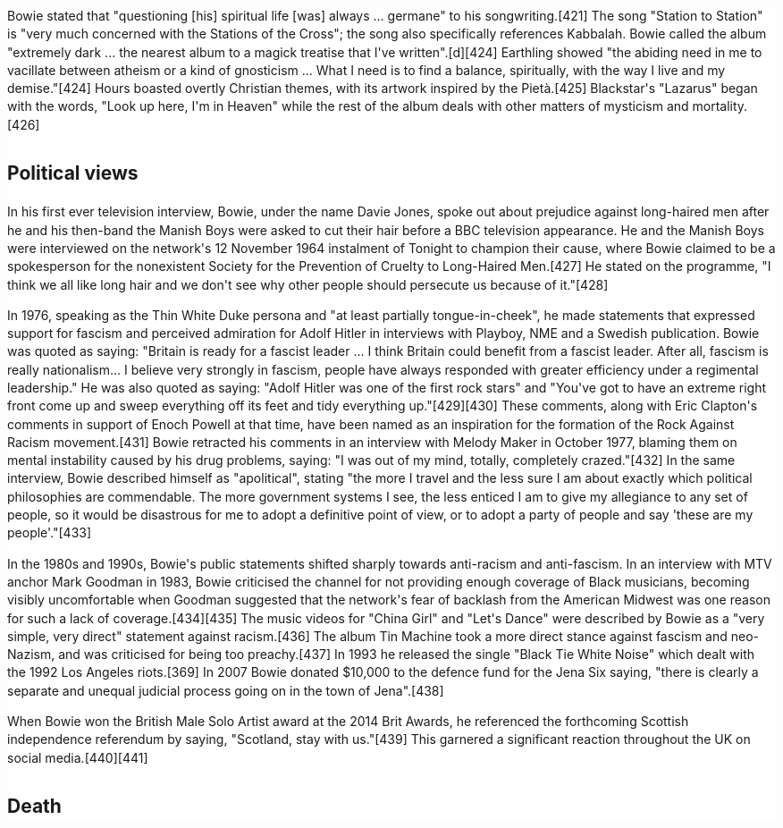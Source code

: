 Bowie stated that "questioning [his] spiritual life [was] always ... germane" to his songwriting.[421] The song "Station to Station" is "very much concerned with the Stations of the Cross"; the song also specifically references Kabbalah. Bowie called the album "extremely dark ... the nearest album to a magick treatise that I've written".[d][424] Earthling showed "the abiding need in me to vacillate between atheism or a kind of gnosticism ... What I need is to find a balance, spiritually, with the way I live and my demise."[424] Hours boasted overtly Christian themes, with its artwork inspired by the Pietà.[425] Blackstar's "Lazarus" began with the words, "Look up here, I'm in Heaven" while the rest of the album deals with other matters of mysticism and mortality.[426]

## Political views

In his first ever television interview, Bowie, under the name Davie Jones, spoke out about prejudice against long-haired men after he and his then-band the Manish Boys were asked to cut their hair before a BBC television appearance. He and the Manish Boys were interviewed on the network's 12 November 1964 instalment of Tonight to champion their cause, where Bowie claimed to be a spokesperson for the nonexistent Society for the Prevention of Cruelty to Long-Haired Men.[427] He stated on the programme, "I think we all like long hair and we don't see why other people should persecute us because of it."[428]

In 1976, speaking as the Thin White Duke persona and "at least partially tongue-in-cheek", he made statements that expressed support for fascism and perceived admiration for Adolf Hitler in interviews with Playboy, NME and a Swedish publication. Bowie was quoted as saying: "Britain is ready for a fascist leader ... I think Britain could benefit from a fascist leader. After all, fascism is really nationalism... I believe very strongly in fascism, people have always responded with greater efficiency under a regimental leadership." He was also quoted as saying: "Adolf Hitler was one of the first rock stars" and "You've got to have an extreme right front come up and sweep everything off its feet and tidy everything up."[429][430] These comments, along with Eric Clapton's comments in support of Enoch Powell at that time, have been named as an inspiration for the formation of the Rock Against Racism movement.[431] Bowie retracted his comments in an interview with Melody Maker in October 1977, blaming them on mental instability caused by his drug problems, saying: "I was out of my mind, totally, completely crazed."[432] In the same interview, Bowie described himself as "apolitical", stating "the more I travel and the less sure I am about exactly which political philosophies are commendable. The more government systems I see, the less enticed I am to give my allegiance to any set of people, so it would be disastrous for me to adopt a definitive point of view, or to adopt a party of people and say 'these are my people'."[433]

In the 1980s and 1990s, Bowie's public statements shifted sharply towards anti-racism and anti-fascism. In an interview with MTV anchor Mark Goodman in 1983, Bowie criticised the channel for not providing enough coverage of Black musicians, becoming visibly uncomfortable when Goodman suggested that the network's fear of backlash from the American Midwest was one reason for such a lack of coverage.[434][435] The music videos for "China Girl" and "Let's Dance" were described by Bowie as a "very simple, very direct" statement against racism.[436] The album Tin Machine took a more direct stance against fascism and neo-Nazism, and was criticised for being too preachy.[437] In 1993 he released the single "Black Tie White Noise" which dealt with the 1992 Los Angeles riots.[369] In 2007 Bowie donated $10,000 to the defence fund for the Jena Six saying, "there is clearly a separate and unequal judicial process going on in the town of Jena".[438]

When Bowie won the British Male Solo Artist award at the 2014 Brit Awards, he referenced the forthcoming Scottish independence referendum by saying, "Scotland, stay with us."[439] This garnered a significant reaction throughout the UK on social media.[440][441]

## Death
